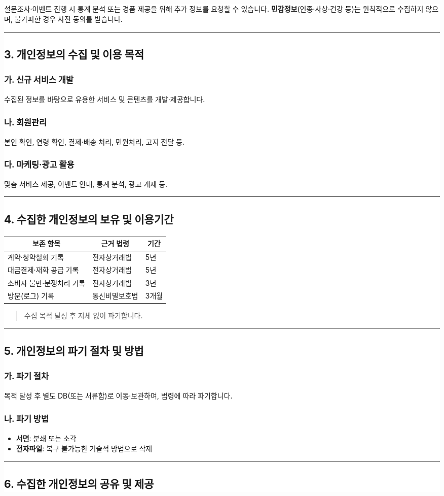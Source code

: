 설문조사·이벤트 진행 시 통계 분석 또는 경품 제공을 위해 추가 정보를 요청할 수 있습니다. **민감정보**(인종‧사상‧건강 등)는 원칙적으로 수집하지 않으며, 불가피한 경우 사전 동의를 받습니다.

---

## 3. 개인정보의 수집 및 이용 목적

### 가. 신규 서비스 개발

수집된 정보를 바탕으로 유용한 서비스 및 콘텐츠를 개발·제공합니다.

### 나. 회원관리

본인 확인, 연령 확인, 결제·배송 처리, 민원처리, 고지 전달 등.

### 다. 마케팅·광고 활용

맞춤 서비스 제공, 이벤트 안내, 통계 분석, 광고 게재 등.

---

## 4. 수집한 개인정보의 보유 및 이용기간

| 보존 항목          | 근거 법령   | 기간  |
| -------------- | ------- | --- |
| 계약·청약철회 기록     | 전자상거래법  | 5년  |
| 대금결제·재화 공급 기록  | 전자상거래법  | 5년  |
| 소비자 불만·분쟁처리 기록 | 전자상거래법  | 3년  |
| 방문(로그) 기록      | 통신비밀보호법 | 3개월 |

> 수집 목적 달성 후 지체 없이 파기합니다.

---

## 5. 개인정보의 파기 절차 및 방법

### 가. 파기 절차

목적 달성 후 별도 DB(또는 서류함)로 이동·보관하며, 법령에 따라 파기합니다.

### 나. 파기 방법

* **서면**: 분쇄 또는 소각
* **전자파일**: 복구 불가능한 기술적 방법으로 삭제

---

## 6. 수집한 개인정보의 공유 및 제공
